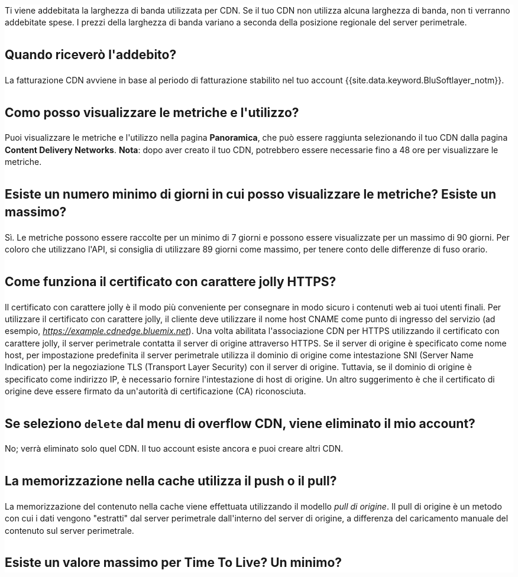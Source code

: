Ti viene addebitata la larghezza di banda utilizzata per CDN. Se il tuo CDN non utilizza alcuna larghezza di banda, non ti verranno addebitate spese. I prezzi della larghezza di banda variano a seconda della posizione regionale del server perimetrale.

## Quando riceverò l'addebito?

La fatturazione CDN avviene in base al periodo di fatturazione stabilito nel tuo account {{site.data.keyword.BluSoftlayer_notm}}.

## Como posso visualizzare le metriche e l'utilizzo?

Puoi visualizzare le metriche e l'utilizzo nella pagina **Panoramica**, che può essere raggiunta selezionando il tuo CDN dalla pagina **Content Delivery Networks**. **Nota**: dopo aver creato il tuo CDN, potrebbero essere necessarie fino a 48 ore per visualizzare le metriche.

## Esiste un numero minimo di giorni in cui posso visualizzare le metriche? Esiste un massimo?

Sì. Le metriche possono essere raccolte per un minimo di 7 giorni e possono essere visualizzate per un massimo di 90 giorni. Per coloro che utilizzano l'API, si consiglia di utilizzare 89 giorni come massimo, per tenere conto delle differenze di fuso orario.

## Come funziona il certificato con carattere jolly HTTPS?

Il certificato con carattere jolly è il modo più conveniente per consegnare in modo sicuro i contenuti web ai tuoi utenti finali. Per utilizzare il certificato con carattere jolly, il cliente deve utilizzare il nome host CNAME come punto di ingresso del servizio (ad esempio, _https://example.cdnedge.bluemix.net_). Una volta abilitata l'associazione CDN per HTTPS utilizzando il certificato con carattere jolly, il server perimetrale contatta il server di origine attraverso HTTPS. Se il server di origine è specificato come nome host, per impostazione predefinita il server perimetrale utilizza il dominio di origine come intestazione SNI (Server Name Indication) per la negoziazione TLS (Transport Layer Security) con il server di origine. Tuttavia, se il dominio di origine è specificato come indirizzo IP, è necessario fornire l'intestazione di host di origine. Un altro suggerimento è che il certificato di origine deve essere firmato da un'autorità di certificazione (CA) riconosciuta.

## Se seleziono `delete` dal menu di overflow CDN, viene eliminato il mio account?

No; verrà eliminato solo quel CDN. Il tuo account esiste ancora e puoi creare altri CDN.

## La memorizzazione nella cache utilizza il push o il pull?

La memorizzazione del contenuto nella cache viene effettuata utilizzando il modello _pull di origine_. Il pull di origine è un metodo con cui i dati vengono "estratti" dal server perimetrale dall'interno del server di origine, a differenza del caricamento manuale del contenuto sul server perimetrale. 

## Esiste un valore massimo per Time To Live? Un minimo?
